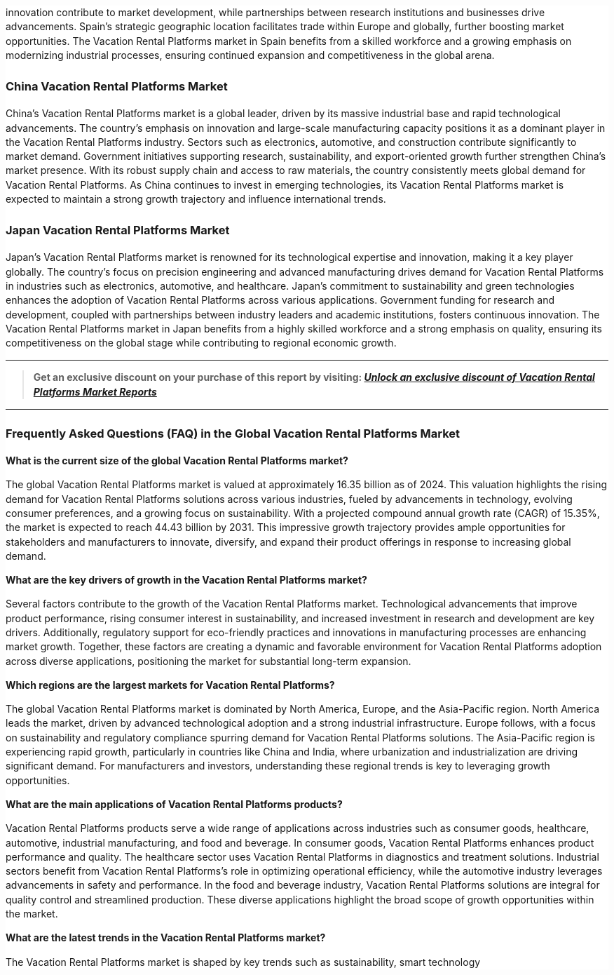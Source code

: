 innovation contribute to market development, while partnerships between research institutions and businesses drive advancements. Spain&rsquo;s strategic geographic location facilitates trade within Europe and globally, further boosting market opportunities. The Vacation Rental Platforms market in Spain benefits from a skilled workforce and a growing emphasis on modernizing industrial processes, ensuring continued expansion and competitiveness in the global arena.</p><h3>China Vacation Rental Platforms Market</h3><p>China&rsquo;s Vacation Rental Platforms market is a global leader, driven by its massive industrial base and rapid technological advancements. The country&rsquo;s emphasis on innovation and large-scale manufacturing capacity positions it as a dominant player in the Vacation Rental Platforms industry. Sectors such as electronics, automotive, and construction contribute significantly to market demand. Government initiatives supporting research, sustainability, and export-oriented growth further strengthen China&rsquo;s market presence. With its robust supply chain and access to raw materials, the country consistently meets global demand for Vacation Rental Platforms. As China continues to invest in emerging technologies, its Vacation Rental Platforms market is expected to maintain a strong growth trajectory and influence international trends.</p><h3>Japan Vacation Rental Platforms Market</h3><p>Japan&rsquo;s Vacation Rental Platforms market is renowned for its technological expertise and innovation, making it a key player globally. The country&rsquo;s focus on precision engineering and advanced manufacturing drives demand for Vacation Rental Platforms in industries such as electronics, automotive, and healthcare. Japan&rsquo;s commitment to sustainability and green technologies enhances the adoption of Vacation Rental Platforms across various applications. Government funding for research and development, coupled with partnerships between industry leaders and academic institutions, fosters continuous innovation. The Vacation Rental Platforms market in Japan benefits from a highly skilled workforce and a strong emphasis on quality, ensuring its competitiveness on the global stage while contributing to regional economic growth.</p><hr /><blockquote><p><strong>Get an exclusive discount on your purchase of this report by visiting: <em><a href="://marketresearchpulse.com/ask-for-discount/6511?utm_source=Github&amp;utm_medium=030">Unlock an exclusive discount of Vacation Rental Platforms Market Reports</a></em>&nbsp;</strong></p></blockquote><hr /><h3>Frequently Asked Questions (FAQ) in the Global Vacation Rental Platforms Market</h3><p><strong>What is the current size of the global Vacation Rental Platforms market?</strong></p><p>The global Vacation Rental Platforms market is valued at approximately 16.35 billion as of 2024. This valuation highlights the rising demand for Vacation Rental Platforms solutions across various industries, fueled by advancements in technology, evolving consumer preferences, and a growing focus on sustainability. With a projected compound annual growth rate (CAGR) of 15.35%, the market is expected to reach 44.43 billion by 2031. This impressive growth trajectory provides ample opportunities for stakeholders and manufacturers to innovate, diversify, and expand their product offerings in response to increasing global demand.</p><p><strong>What are the key drivers of growth in the Vacation Rental Platforms market?</strong></p><p>Several factors contribute to the growth of the Vacation Rental Platforms market. Technological advancements that improve product performance, rising consumer interest in sustainability, and increased investment in research and development are key drivers. Additionally, regulatory support for eco-friendly practices and innovations in manufacturing processes are enhancing market growth. Together, these factors are creating a dynamic and favorable environment for Vacation Rental Platforms adoption across diverse applications, positioning the market for substantial long-term expansion.</p><p><strong>Which regions are the largest markets for Vacation Rental Platforms?</strong></p><p>The global Vacation Rental Platforms market is dominated by North America, Europe, and the Asia-Pacific region. North America leads the market, driven by advanced technological adoption and a strong industrial infrastructure. Europe follows, with a focus on sustainability and regulatory compliance spurring demand for Vacation Rental Platforms solutions. The Asia-Pacific region is experiencing rapid growth, particularly in countries like China and India, where urbanization and industrialization are driving significant demand. For manufacturers and investors, understanding these regional trends is key to leveraging growth opportunities.</p><p><strong>What are the main applications of Vacation Rental Platforms products?</strong></p><p>Vacation Rental Platforms products serve a wide range of applications across industries such as consumer goods, healthcare, automotive, industrial manufacturing, and food and beverage. In consumer goods, Vacation Rental Platforms enhances product performance and quality. The healthcare sector uses Vacation Rental Platforms in diagnostics and treatment solutions. Industrial sectors benefit from Vacation Rental Platforms&rsquo;s role in optimizing operational efficiency, while the automotive industry leverages advancements in safety and performance. In the food and beverage industry, Vacation Rental Platforms solutions are integral for quality control and streamlined production. These diverse applications highlight the broad scope of growth opportunities within the market.</p><p><strong>What are the latest trends in the Vacation Rental Platforms market?</strong></p><p>The Vacation Rental Platforms market is shaped by key trends such as sustainability, smart technology